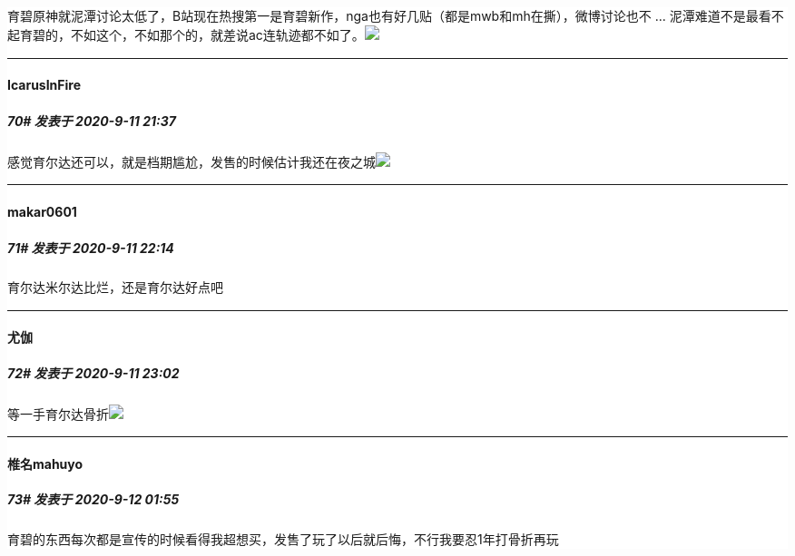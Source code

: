 育碧原神就泥潭讨论太低了，B站现在热搜第一是育碧新作，nga也有好几贴（都是mwb和mh在撕），微博讨论也不 ...</blockquote>
泥潭难道不是最看不起育碧的，不如这个，不如那个的，就差说ac连轨迹都不如了。<img src="https://static.saraba1st.com/image/smiley/face2017/067.png" referrerpolicy="no-referrer">







*****

####  IcarusInFire  
##### 70#       发表于 2020-9-11 21:37




感觉育尔达还可以，就是档期尴尬，发售的时候估计我还在夜之城<img src="https://static.saraba1st.com/image/smiley/face2017/013.png" referrerpolicy="no-referrer">







*****

####  makar0601  
##### 71#       发表于 2020-9-11 22:14




育尔达米尔达比烂，还是育尔达好点吧







*****

####  尤伽  
##### 72#       发表于 2020-9-11 23:02




等一手育尔达骨折<img src="https://static.saraba1st.com/image/smiley/face2017/067.png" referrerpolicy="no-referrer">







*****

####  椎名mahuyo  
##### 73#       发表于 2020-9-12 01:55




育碧的东西每次都是宣传的时候看得我超想买，发售了玩了以后就后悔，不行我要忍1年打骨折再玩

